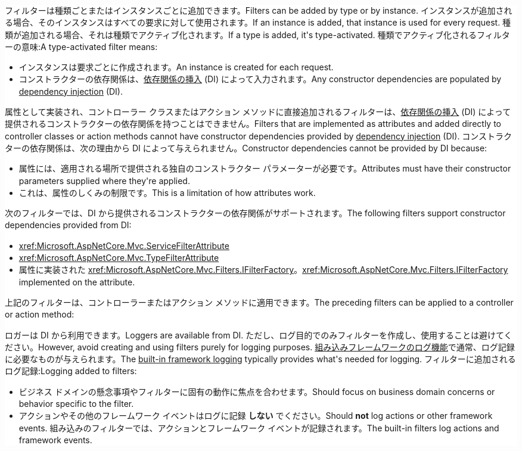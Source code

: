 <span data-ttu-id="d2d36-266">フィルターは種類ごとまたはインスタンスごとに追加できます。</span><span class="sxs-lookup"><span data-stu-id="d2d36-266">Filters can be added by type or by instance.</span></span> <span data-ttu-id="d2d36-267">インスタンスが追加される場合、そのインスタンスはすべての要求に対して使用されます。</span><span class="sxs-lookup"><span data-stu-id="d2d36-267">If an instance is added, that instance is used for every request.</span></span> <span data-ttu-id="d2d36-268">種類が追加される場合、それは種類でアクティブ化されます。</span><span class="sxs-lookup"><span data-stu-id="d2d36-268">If a type is added, it's type-activated.</span></span> <span data-ttu-id="d2d36-269">種類でアクティブ化されるフィルターの意味:</span><span class="sxs-lookup"><span data-stu-id="d2d36-269">A type-activated filter means:</span></span>

* <span data-ttu-id="d2d36-270">インスタンスは要求ごとに作成されます。</span><span class="sxs-lookup"><span data-stu-id="d2d36-270">An instance is created for each request.</span></span>
* <span data-ttu-id="d2d36-271">コンストラクターの依存関係は、[依存関係の挿入](xref:fundamentals/dependency-injection) (DI) によって入力されます。</span><span class="sxs-lookup"><span data-stu-id="d2d36-271">Any constructor dependencies are populated by [dependency injection](xref:fundamentals/dependency-injection) (DI).</span></span>

<span data-ttu-id="d2d36-272">属性として実装され、コントローラー クラスまたはアクション メソッドに直接追加されるフィルターは、[依存関係の挿入](xref:fundamentals/dependency-injection) (DI) によって提供されるコンストラクターの依存関係を持つことはできません。</span><span class="sxs-lookup"><span data-stu-id="d2d36-272">Filters that are implemented as attributes and added directly to controller classes or action methods cannot have constructor dependencies provided by [dependency injection](xref:fundamentals/dependency-injection) (DI).</span></span> <span data-ttu-id="d2d36-273">コンストラクターの依存関係は、次の理由から DI によって与えられません。</span><span class="sxs-lookup"><span data-stu-id="d2d36-273">Constructor dependencies cannot be provided by DI because:</span></span>

* <span data-ttu-id="d2d36-274">属性には、適用される場所で提供される独自のコンストラクター パラメーターが必要です。</span><span class="sxs-lookup"><span data-stu-id="d2d36-274">Attributes must have their constructor parameters supplied where they're applied.</span></span> 
* <span data-ttu-id="d2d36-275">これは、属性のしくみの制限です。</span><span class="sxs-lookup"><span data-stu-id="d2d36-275">This is a limitation of how attributes work.</span></span>

<span data-ttu-id="d2d36-276">次のフィルターでは、DI から提供されるコンストラクターの依存関係がサポートされます。</span><span class="sxs-lookup"><span data-stu-id="d2d36-276">The following filters support constructor dependencies provided from DI:</span></span>

* <xref:Microsoft.AspNetCore.Mvc.ServiceFilterAttribute>
* <xref:Microsoft.AspNetCore.Mvc.TypeFilterAttribute>
* <span data-ttu-id="d2d36-277">属性に実装された <xref:Microsoft.AspNetCore.Mvc.Filters.IFilterFactory>。</span><span class="sxs-lookup"><span data-stu-id="d2d36-277"><xref:Microsoft.AspNetCore.Mvc.Filters.IFilterFactory> implemented on the attribute.</span></span>

<span data-ttu-id="d2d36-278">上記のフィルターは、コントローラーまたはアクション メソッドに適用できます。</span><span class="sxs-lookup"><span data-stu-id="d2d36-278">The preceding filters can be applied to a controller or action method:</span></span>

<span data-ttu-id="d2d36-279">ロガーは DI から利用できます。</span><span class="sxs-lookup"><span data-stu-id="d2d36-279">Loggers are available from DI.</span></span> <span data-ttu-id="d2d36-280">ただし、ログ目的でのみフィルターを作成し、使用することは避けてください。</span><span class="sxs-lookup"><span data-stu-id="d2d36-280">However, avoid creating and using filters purely for logging purposes.</span></span> <span data-ttu-id="d2d36-281">[組み込みフレームワークのログ機能](xref:fundamentals/logging/index)で通常、ログ記録に必要なものが与えられます。</span><span class="sxs-lookup"><span data-stu-id="d2d36-281">The [built-in framework logging](xref:fundamentals/logging/index) typically provides what's needed for logging.</span></span> <span data-ttu-id="d2d36-282">フィルターに追加されるログ記録:</span><span class="sxs-lookup"><span data-stu-id="d2d36-282">Logging added to filters:</span></span>

* <span data-ttu-id="d2d36-283">ビジネス ドメインの懸念事項やフィルターに固有の動作に焦点を合わせます。</span><span class="sxs-lookup"><span data-stu-id="d2d36-283">Should focus on business domain concerns or behavior specific to the filter.</span></span>
* <span data-ttu-id="d2d36-284">アクションやその他のフレームワーク イベントはログに記録 **しない** でください。</span><span class="sxs-lookup"><span data-stu-id="d2d36-284">Should **not** log actions or other framework events.</span></span> <span data-ttu-id="d2d36-285">組み込みのフィルターでは、アクションとフレームワーク イベントが記録されます。</span><span class="sxs-lookup"><span data-stu-id="d2d36-285">The built-in filters log actions and framework events.</span></span>
